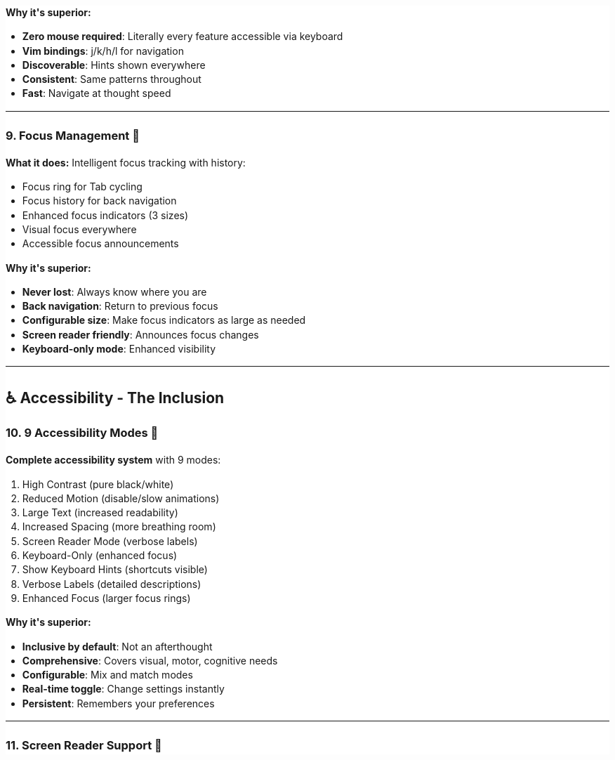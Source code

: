 **Why it's superior:**
- **Zero mouse required**: Literally every feature accessible via keyboard
- **Vim bindings**: j/k/h/l for navigation
- **Discoverable**: Hints shown everywhere
- **Consistent**: Same patterns throughout
- **Fast**: Navigate at thought speed

---

### 9. Focus Management 🎯

**What it does:**
Intelligent focus tracking with history:
- Focus ring for Tab cycling
- Focus history for back navigation
- Enhanced focus indicators (3 sizes)
- Visual focus everywhere
- Accessible focus announcements

**Why it's superior:**
- **Never lost**: Always know where you are
- **Back navigation**: Return to previous focus
- **Configurable size**: Make focus indicators as large as needed
- **Screen reader friendly**: Announces focus changes
- **Keyboard-only mode**: Enhanced visibility

---

## ♿ Accessibility - The Inclusion

### 10. 9 Accessibility Modes 🌈

**Complete accessibility system** with 9 modes:
1. High Contrast (pure black/white)
2. Reduced Motion (disable/slow animations)
3. Large Text (increased readability)
4. Increased Spacing (more breathing room)
5. Screen Reader Mode (verbose labels)
6. Keyboard-Only (enhanced focus)
7. Show Keyboard Hints (shortcuts visible)
8. Verbose Labels (detailed descriptions)
9. Enhanced Focus (larger focus rings)

**Why it's superior:**
- **Inclusive by default**: Not an afterthought
- **Comprehensive**: Covers visual, motor, cognitive needs
- **Configurable**: Mix and match modes
- **Real-time toggle**: Change settings instantly
- **Persistent**: Remembers your preferences

---

### 11. Screen Reader Support 📢
